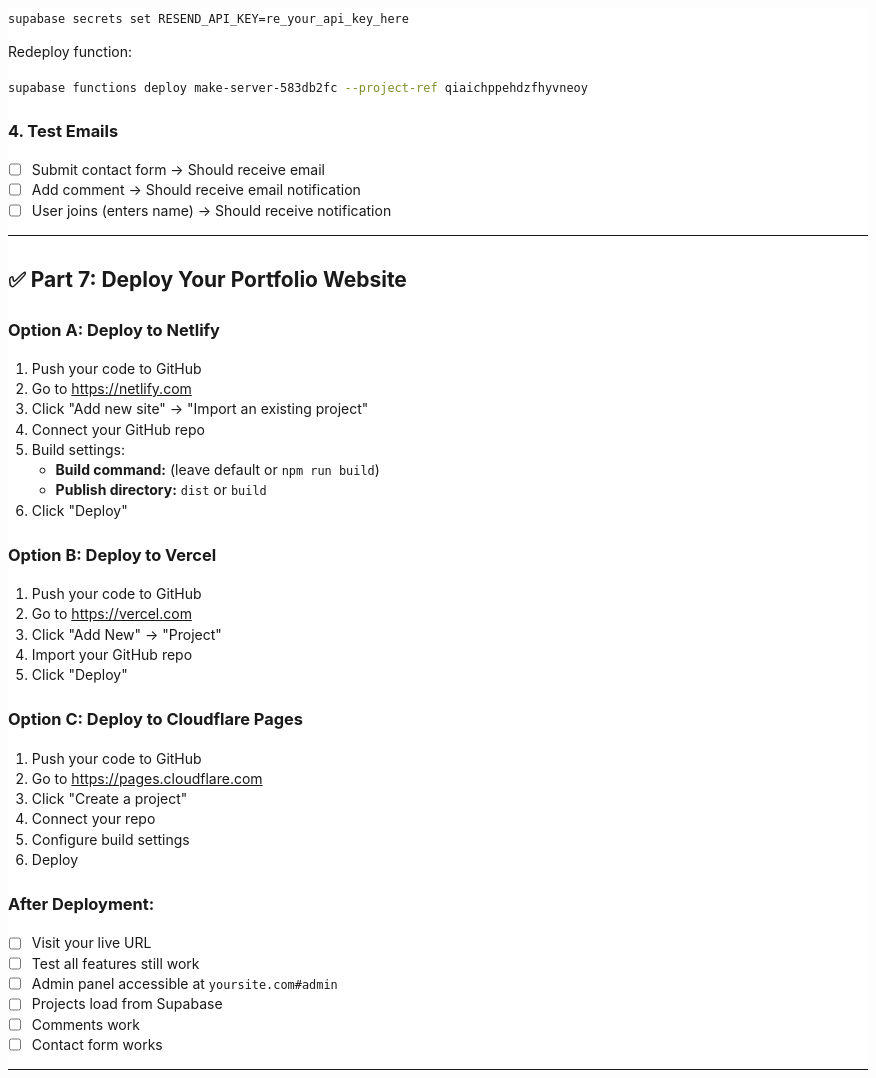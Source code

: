 ```bash
supabase secrets set RESEND_API_KEY=re_your_api_key_here
```

Redeploy function:
```bash
supabase functions deploy make-server-583db2fc --project-ref qiaichppehdzfhyvneoy
```

### 4. Test Emails

- [ ] Submit contact form → Should receive email
- [ ] Add comment → Should receive email notification
- [ ] User joins (enters name) → Should receive notification

---

## ✅ Part 7: Deploy Your Portfolio Website

### Option A: Deploy to Netlify

1. Push your code to GitHub
2. Go to https://netlify.com
3. Click "Add new site" → "Import an existing project"
4. Connect your GitHub repo
5. Build settings:
   - **Build command:** (leave default or `npm run build`)
   - **Publish directory:** `dist` or `build`
6. Click "Deploy"

### Option B: Deploy to Vercel

1. Push your code to GitHub
2. Go to https://vercel.com
3. Click "Add New" → "Project"
4. Import your GitHub repo
5. Click "Deploy"

### Option C: Deploy to Cloudflare Pages

1. Push your code to GitHub
2. Go to https://pages.cloudflare.com
3. Click "Create a project"
4. Connect your repo
5. Configure build settings
6. Deploy

### After Deployment:

- [ ] Visit your live URL
- [ ] Test all features still work
- [ ] Admin panel accessible at `yoursite.com#admin`
- [ ] Projects load from Supabase
- [ ] Comments work
- [ ] Contact form works

---